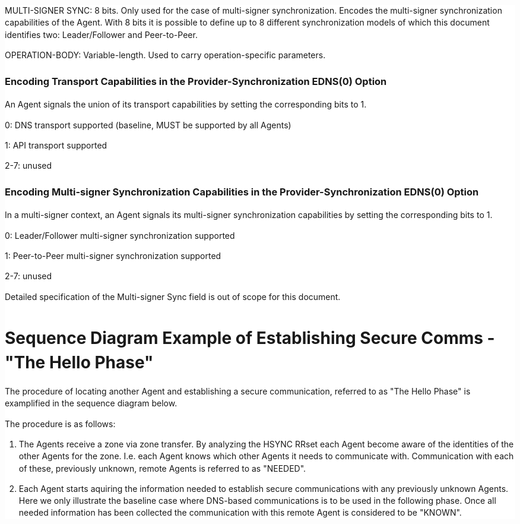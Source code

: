 MULTI-SIGNER SYNC:
    8 bits. Only used for the case of multi-signer synchronization.
    Encodes the multi-signer synchronization capabilities of the Agent.
    With 8 bits it is possible to define up to 8 different
    synchronization models of which this document identifies two:
    Leader/Follower and Peer-to-Peer.

OPERATION-BODY:
    Variable-length. Used to carry operation-specific parameters.

### Encoding Transport Capabilities in the Provider-Synchronization EDNS(0) Option

An Agent signals the union of its transport capabilities by setting the
corresponding bits to 1.

0: DNS transport supported (baseline, MUST be supported by all Agents)

1: API transport supported

2-7: unused

### Encoding Multi-signer Synchronization Capabilities in the Provider-Synchronization EDNS(0) Option

In a multi-signer context, an Agent signals its multi-signer 
synchronization capabilities by setting the corresponding bits to 1. 

0: Leader/Follower multi-signer synchronization supported

1: Peer-to-Peer multi-signer synchronization supported

2-7: unused

Detailed specification of the Multi-signer Sync field is out of scope for this document.

# Sequence Diagram Example of Establishing Secure Comms - "The Hello Phase"

The procedure of locating another Agent and establishing a secure
communication, referred to as "The Hello Phase" is examplified in the
sequence diagram below.

The procedure is as follows:

1. The Agents receive a zone via zone transfer. By
   analyzing the HSYNC RRset each Agent become aware of the identities
   of the other Agents for the zone. I.e. each Agent knows which other
   Agents it needs to communicate with.  Communication with each of
   these, previously unknown, remote Agents is referred to as "NEEDED".

2. Each Agent starts aquiring the information needed to establish secure
   communications with any previously unknown Agents. Here we only
   illustrate the baseline case where DNS-based communications is to
   be used in the following phase. Once all needed information has
   been collected the communication with this remote Agent is considered
   to be "KNOWN".
